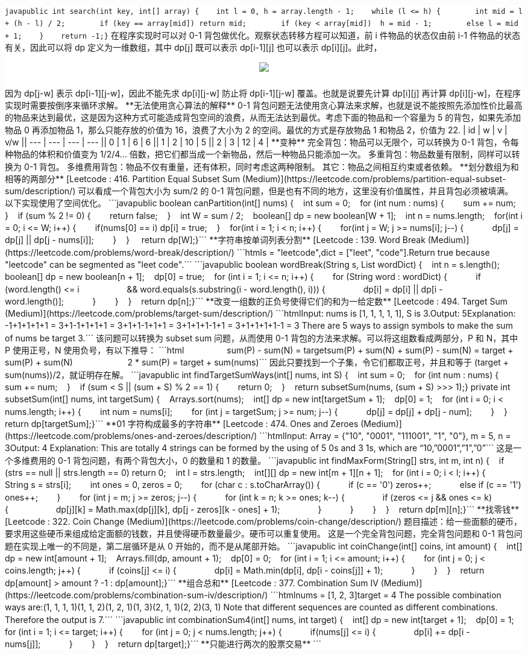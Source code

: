 ```javapublic int search(int key, int[] array) {    int l = 0, h = array.length - 1;    while (l <= h) {        int mid = l + (h - l) / 2;        if (key == array[mid]) return mid;        if (key < array[mid])  h = mid - 1;        else l = mid + 1;    }    return -1;}```
在程序实现时可以对 0-1 背包做优化。观察状态转移方程可以知道，前 i 件物品的状态仅由前 i-1 件物品的状态有关，因此可以将 dp 定义为一维数组，其中 dp[j] 既可以表示 dp[i-1][j] 也可以表示 dp[i][j]。此时，
<div align="center"><img src="https://latex.codecogs.com/gif.latex?dp[j]=max(dp[j],dp[j-w]+v)"/></div> <br>
因为 dp[j-w] 表示 dp[i-1][j-w]，因此不能先求 dp[i][j-w] 防止将 dp[i-1][j-w] 覆盖。也就是说要先计算 dp[i][j] 再计算 dp[i][j-w]，在程序实现时需要按倒序来循环求解。
**无法使用贪心算法的解释** 
0-1 背包问题无法使用贪心算法来求解，也就是说不能按照先添加性价比最高的物品来达到最优，这是因为这种方式可能造成背包空间的浪费，从而无法达到最优。考虑下面的物品和一个容量为 5 的背包，如果先添加物品 0 再添加物品 1，那么只能存放的价值为 16，浪费了大小为 2 的空间。最优的方式是存放物品 1 和物品 2，价值为 22.
| id | w | v | v/w || --- | --- | --- | --- || 0 | 1 | 6 | 6 || 1 | 2 | 10 | 5 || 2 | 3 | 12 | 4 |
**变种** 
完全背包：物品可以无限个，可以转换为 0-1 背包，令每种物品的体积和价值变为 1/2/4... 倍数，把它们都当成一个新物品，然后一种物品只能添加一次。
多重背包：物品数量有限制，同样可以转换为 0-1 背包。
多维费用背包：物品不仅有重量，还有体积，同时考虑这两种限制。
其它：物品之间相互约束或者依赖。
**划分数组为和相等的两部分** 
[Leetcode : 416. Partition Equal Subset Sum (Medium)](https://leetcode.com/problems/partition-equal-subset-sum/description/)
可以看成一个背包大小为 sum/2 的 0-1 背包问题，但是也有不同的地方，这里没有价值属性，并且背包必须被填满。
以下实现使用了空间优化。
```javapublic boolean canPartition(int[] nums) {    int sum = 0;    for (int num : nums) {        sum += num;    }    if (sum % 2 != 0) {        return false;    }    int W = sum / 2;    boolean[] dp = new boolean[W + 1];    int n = nums.length;    for(int i = 0; i <= W; i++) {        if(nums[0] == i) dp[i] = true;    }    for(int i = 1; i < n; i++) {        for(int j = W; j >= nums[i]; j--) {            dp[j] = dp[j] || dp[j - nums[i]];        }    }
    return dp[W];}```
**字符串按单词列表分割** 
[Leetcode : 139. Word Break (Medium)](https://leetcode.com/problems/word-break/description/)
```htmls = "leetcode",dict = ["leet", "code"].Return true because "leetcode" can be segmented as "leet code".```
```javapublic boolean wordBreak(String s, List<String> wordDict) {    int n = s.length();    boolean[] dp = new boolean[n + 1];    dp[0] = true;    for (int i = 1; i <= n; i++) {        for (String word : wordDict) {            if (word.length() <= i                    && word.equals(s.substring(i - word.length(), i))) {                dp[i] = dp[i] || dp[i - word.length()];            }        }    }    return dp[n];}```
**改变一组数的正负号使得它们的和为一给定数** 
[Leetcode : 494. Target Sum (Medium)](https://leetcode.com/problems/target-sum/description/)
```htmlInput: nums is [1, 1, 1, 1, 1], S is 3.Output: 5Explanation:
-1+1+1+1+1 = 3+1-1+1+1+1 = 3+1+1-1+1+1 = 3+1+1+1-1+1 = 3+1+1+1+1-1 = 3
There are 5 ways to assign symbols to make the sum of nums be target 3.```
该问题可以转换为 subset sum 问题，从而使用 0-1 背包的方法来求解。可以将这组数看成两部分，P 和 N，其中 P 使用正号，N 使用负号，有以下推导：
```html                  sum(P) - sum(N) = targetsum(P) + sum(N) + sum(P) - sum(N) = target + sum(P) + sum(N)                       2 * sum(P) = target + sum(nums)```
因此只要找到一个子集，令它们都取正号，并且和等于 (target + sum(nums))/2，就证明存在解。
```javapublic int findTargetSumWays(int[] nums, int S) {    int sum = 0;    for (int num : nums) {        sum += num;    }    if (sum < S || (sum + S) % 2 == 1) {        return 0;    }    return subsetSum(nums, (sum + S) >>> 1);}
private int subsetSum(int[] nums, int targetSum) {    Arrays.sort(nums);    int[] dp = new int[targetSum + 1];    dp[0] = 1;    for (int i = 0; i < nums.length; i++) {        int num = nums[i];        for (int j = targetSum; j >= num; j--) {            dp[j] = dp[j] + dp[j - num];        }    }    return dp[targetSum];}```
**01 字符构成最多的字符串** 
[Leetcode : 474. Ones and Zeroes (Medium)](https://leetcode.com/problems/ones-and-zeroes/description/)
```htmlInput: Array = {"10", "0001", "111001", "1", "0"}, m = 5, n = 3Output: 4
Explanation: This are totally 4 strings can be formed by the using of 5 0s and 3 1s, which are “10,”0001”,”1”,”0”```
这是一个多维费用的 0-1 背包问题，有两个背包大小，0 的数量和 1 的数量。
```javapublic int findMaxForm(String[] strs, int m, int n) {    if (strs == null || strs.length == 0) return 0;    int l = strs.length;    int[][] dp = new int[m + 1][n + 1];    for (int i = 0; i < l; i++) {        String s = strs[i];        int ones = 0, zeros = 0;        for (char c : s.toCharArray()) {            if (c == '0') zeros++;            else if (c == '1') ones++;        }        for (int j = m; j >= zeros; j--) {            for (int k = n; k >= ones; k--) {                if (zeros <= j && ones <= k) {                    dp[j][k] = Math.max(dp[j][k], dp[j - zeros][k - ones] + 1);                }            }        }    }    return dp[m][n];}```
**找零钱** 
[Leetcode : 322. Coin Change (Medium)](https://leetcode.com/problems/coin-change/description/)
题目描述：给一些面额的硬币，要求用这些硬币来组成给定面额的钱数，并且使得硬币数量最少。硬币可以重复使用。
这是一个完全背包问题，完全背包问题和 0-1 背包问题在实现上唯一的不同是，第二层循环是从 0 开始的，而不是从尾部开始。
```javapublic int coinChange(int[] coins, int amount) {    int[] dp = new int[amount + 1];    Arrays.fill(dp, amount + 1);    dp[0] = 0;    for (int i = 1; i <= amount; i++) {        for (int j = 0; j < coins.length; j++) {            if (coins[j] <= i) {                dp[i] = Math.min(dp[i], dp[i - coins[j]] + 1);            }        }    }    return dp[amount] > amount ? -1 : dp[amount];}```
**组合总和** 
[Leetcode : 377. Combination Sum IV (Medium)](https://leetcode.com/problems/combination-sum-iv/description/)
```htmlnums = [1, 2, 3]target = 4
The possible combination ways are:(1, 1, 1, 1)(1, 1, 2)(1, 2, 1)(1, 3)(2, 1, 1)(2, 2)(3, 1)
Note that different sequences are counted as different combinations.
Therefore the output is 7.```
```javapublic int combinationSum4(int[] nums, int target) {    int[] dp = new int[target + 1];    dp[0] = 1;    for (int i = 1; i <= target; i++) {        for (int j = 0; j < nums.length; j++) {            if(nums[j] <= i) {                dp[i] += dp[i - nums[j]];            }        }    }    return dp[target];}```
**只能进行两次的股票交易** 
```